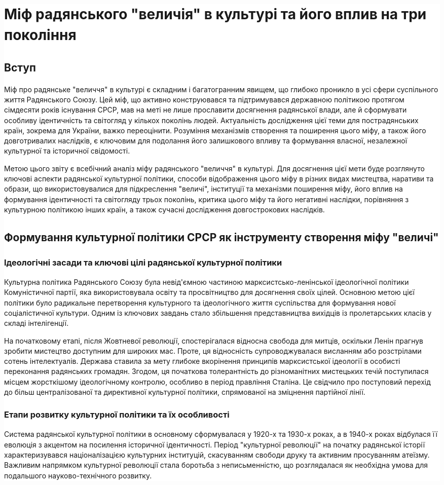 # **Міф радянського "величія" в культурі та його вплив на три покоління**

## **Вступ**

Міф про радянське "величчя" в культурі є складним і багатогранним явищем, що глибоко проникло в усі сфери суспільного життя Радянського Союзу. Цей міф, що активно конструювався та підтримувався державною політикою протягом сімдесяти років існування СРСР, мав на меті не лише прославити досягнення радянської влади, але й сформувати особливу ідентичність та світогляд у кількох поколінь людей. Актуальність дослідження цієї теми для пострадянських країн, зокрема для України, важко переоцінити. Розуміння механізмів створення та поширення цього міфу, а також його довготривалих наслідків, є ключовим для подолання його залишкового впливу та формування власної, незалежної культурної та історичної свідомості.

Метою цього звіту є всебічний аналіз міфу радянського "величчя" в культурі. Для досягнення цієї мети буде розглянуто ключові аспекти радянської культурної політики, способи відображення цього міфу в різних видах мистецтва, наративи та образи, що використовувалися для підкреслення "величі", інституції та механізми поширення міфу, його вплив на формування ідентичності та світогляду трьох поколінь, критика цього міфу та його негативні наслідки, порівняння з культурною політикою інших країн, а також сучасні дослідження довгострокових наслідків.

## **Формування культурної політики СРСР як інструменту створення міфу "величі"**

### **Ідеологічні засади та ключові цілі радянської культурної політики**

Культурна політика Радянського Союзу була невід'ємною частиною марксистсько-ленінської ідеологічної політики Комуністичної партії, яка використовувала освіту та просвітництво для досягнення своїх цілей. Основною метою цієї політики було радикальне перетворення культурного та ідеологічного життя суспільства для формування нової соціалістичної культури. Одним із ключових завдань стало збільшення представництва вихідців із пролетарських класів у складі інтелігенції.

На початковому етапі, після Жовтневої революції, спостерігалася відносна свобода для митців, оскільки Ленін прагнув зробити мистецтво доступним для широких мас. Проте, ця відносність супроводжувалася висланням або розстрілами сотень інтелектуалів. Держава ставила за мету глибоке вкорінення принципів марксистської ідеології в особисті переконання радянських громадян. Згодом, ця початкова толерантність до різноманітних мистецьких течій поступилася місцем жорсткішому ідеологічному контролю, особливо в період правління Сталіна. Це свідчило про поступовий перехід до більш централізованої та директивної культурної політики, спрямованої на зміцнення партійної лінії.

### **Етапи розвитку культурної політики та їх особливості**

Система радянської культурної політики в основному сформувалася у 1920-х та 1930-х роках, а в 1940-х роках відбулася її еволюція з акцентом на посилення історичної ідентичності. Період "культурної революції" на початку радянської історії характеризувався націоналізацією культурних інституцій, скасуванням свободи друку та активним просуванням атеїзму. Важливим напрямком культурної революції стала боротьба з неписьменністю, що розглядалася як необхідна умова для подальшого науково-технічного розвитку.
